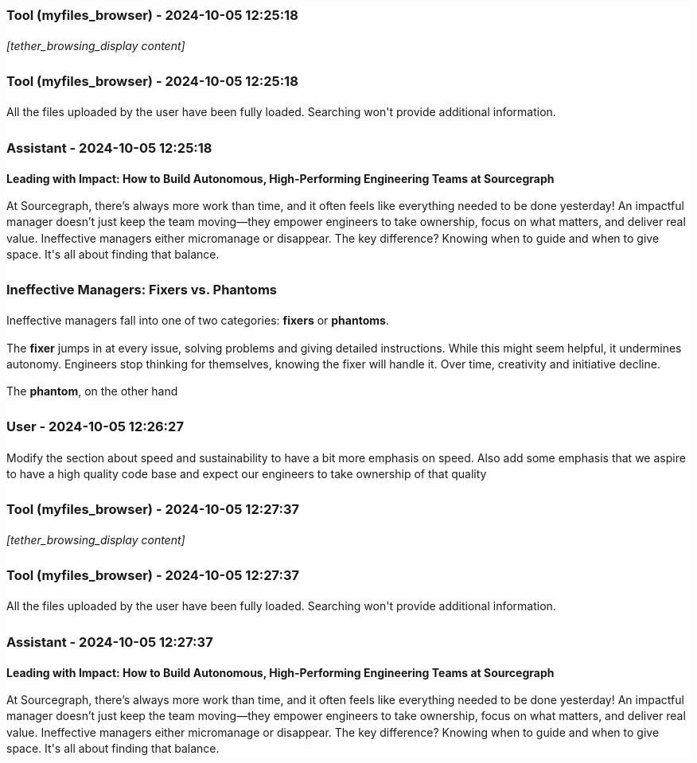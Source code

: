 ### Tool (myfiles_browser) - 2024-10-05 12:25:18

*[tether_browsing_display content]*

### Tool (myfiles_browser) - 2024-10-05 12:25:18

All the files uploaded by the user have been fully loaded. Searching won't provide additional information.

### Assistant - 2024-10-05 12:25:18

**Leading with Impact: How to Build Autonomous, High-Performing Engineering Teams at Sourcegraph**

At Sourcegraph, there’s always more work than time, and it often feels like everything needed to be done yesterday! An impactful manager doesn’t just keep the team moving—they empower engineers to take ownership, focus on what matters, and deliver real value. Ineffective managers either micromanage or disappear. The key difference? Knowing when to guide and when to give space. It's all about finding that balance.

### Ineffective Managers: Fixers vs. Phantoms

Ineffective managers fall into one of two categories: **fixers** or **phantoms**.

The **fixer** jumps in at every issue, solving problems and giving detailed instructions. While this might seem helpful, it undermines autonomy. Engineers stop thinking for themselves, knowing the fixer will handle it. Over time, creativity and initiative decline.

The **phantom**, on the other hand

### User - 2024-10-05 12:26:27

Modify the section about speed and sustainability to have a bit more emphasis on speed. Also add some emphasis that we aspire to have a high quality code base and expect our engineers to take ownership of that quality

### Tool (myfiles_browser) - 2024-10-05 12:27:37

*[tether_browsing_display content]*

### Tool (myfiles_browser) - 2024-10-05 12:27:37

All the files uploaded by the user have been fully loaded. Searching won't provide additional information.

### Assistant - 2024-10-05 12:27:37

**Leading with Impact: How to Build Autonomous, High-Performing Engineering Teams at Sourcegraph**

At Sourcegraph, there’s always more work than time, and it often feels like everything needed to be done yesterday! An impactful manager doesn’t just keep the team moving—they empower engineers to take ownership, focus on what matters, and deliver real value. Ineffective managers either micromanage or disappear. The key difference? Knowing when to guide and when to give space. It's all about finding that balance.

